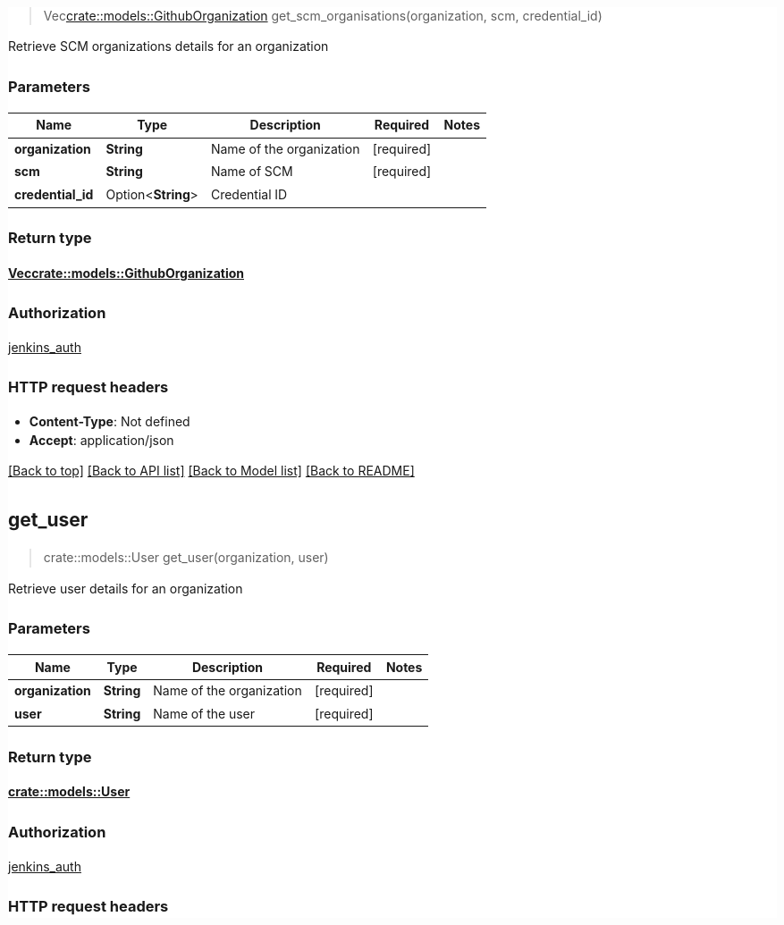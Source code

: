 > Vec<crate::models::GithubOrganization> get_scm_organisations(organization, scm, credential_id)


Retrieve SCM organizations details for an organization

### Parameters


Name | Type | Description  | Required | Notes
------------- | ------------- | ------------- | ------------- | -------------
**organization** | **String** | Name of the organization | [required] |
**scm** | **String** | Name of SCM | [required] |
**credential_id** | Option<**String**> | Credential ID |  |

### Return type

[**Vec<crate::models::GithubOrganization>**](GithubOrganization.md)

### Authorization

[jenkins_auth](../README.md#jenkins_auth)

### HTTP request headers

- **Content-Type**: Not defined
- **Accept**: application/json

[[Back to top]](#) [[Back to API list]](../README.md#documentation-for-api-endpoints) [[Back to Model list]](../README.md#documentation-for-models) [[Back to README]](../README.md)


## get_user

> crate::models::User get_user(organization, user)


Retrieve user details for an organization

### Parameters


Name | Type | Description  | Required | Notes
------------- | ------------- | ------------- | ------------- | -------------
**organization** | **String** | Name of the organization | [required] |
**user** | **String** | Name of the user | [required] |

### Return type

[**crate::models::User**](User.md)

### Authorization

[jenkins_auth](../README.md#jenkins_auth)

### HTTP request headers
